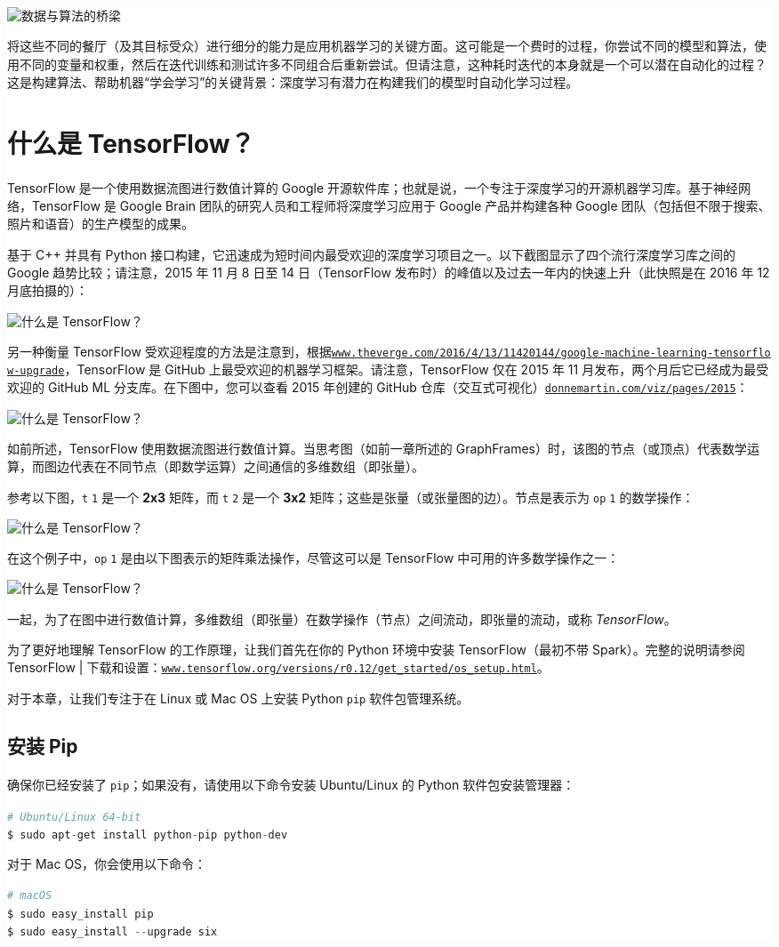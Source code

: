 ![数据与算法的桥梁](img/B05793_08_08.jpg)

将这些不同的餐厅（及其目标受众）进行细分的能力是应用机器学习的关键方面。这可能是一个费时的过程，你尝试不同的模型和算法，使用不同的变量和权重，然后在迭代训练和测试许多不同组合后重新尝试。但请注意，这种耗时迭代的本身就是一个可以潜在自动化的过程？这是构建算法、帮助机器“学会学习”的关键背景：深度学习有潜力在构建我们的模型时自动化学习过程。

# 什么是 TensorFlow？

TensorFlow 是一个使用数据流图进行数值计算的 Google 开源软件库；也就是说，一个专注于深度学习的开源机器学习库。基于神经网络，TensorFlow 是 Google Brain 团队的研究人员和工程师将深度学习应用于 Google 产品并构建各种 Google 团队（包括但不限于搜索、照片和语音）的生产模型的成果。

基于 C++ 并具有 Python 接口构建，它迅速成为短时间内最受欢迎的深度学习项目之一。以下截图显示了四个流行深度学习库之间的 Google 趋势比较；请注意，2015 年 11 月 8 日至 14 日（TensorFlow 发布时）的峰值以及过去一年内的快速上升（此快照是在 2016 年 12 月底拍摄的）：

![什么是 TensorFlow？](img/B05793_08_09.jpg)

另一种衡量 TensorFlow 受欢迎程度的方法是注意到，根据[`www.theverge.com/2016/4/13/11420144/google-machine-learning-tensorflow-upgrade`](http://www.theverge.com/2016/4/13/11420144/google-machine-learning-tensorflow-upgrade)，TensorFlow 是 GitHub 上最受欢迎的机器学习框架。请注意，TensorFlow 仅在 2015 年 11 月发布，两个月后它已经成为最受欢迎的 GitHub ML 分支库。在下图中，您可以查看 2015 年创建的 GitHub 仓库（交互式可视化）[`donnemartin.com/viz/pages/2015`](http://donnemartin.com/viz/pages/2015)：

![什么是 TensorFlow？](img/B05793_08_10.jpg)

如前所述，TensorFlow 使用数据流图进行数值计算。当思考图（如前一章所述的 GraphFrames）时，该图的节点（或顶点）代表数学运算，而图边代表在不同节点（即数学运算）之间通信的多维数组（即张量）。

参考以下图，`t` `1` 是一个 **2x3** 矩阵，而 `t` `2` 是一个 **3x2** 矩阵；这些是张量（或张量图的边）。节点是表示为 `op` `1` 的数学操作：

![什么是 TensorFlow？](img/B05793_08_11.jpg)

在这个例子中，`op` `1` 是由以下图表示的矩阵乘法操作，尽管这可以是 TensorFlow 中可用的许多数学操作之一：

![什么是 TensorFlow？](img/B05793_08_12.jpg)

一起，为了在图中进行数值计算，多维数组（即张量）在数学操作（节点）之间流动，即张量的流动，或称 *TensorFlow*。

为了更好地理解 TensorFlow 的工作原理，让我们首先在你的 Python 环境中安装 TensorFlow（最初不带 Spark）。完整的说明请参阅 TensorFlow | 下载和设置：[`www.tensorflow.org/versions/r0.12/get_started/os_setup.html`](https://www.tensorflow.org/versions/r0.12/get_started/os_setup.html)。

对于本章，让我们专注于在 Linux 或 Mac OS 上安装 Python `pip` 软件包管理系统。

## 安装 Pip

确保你已经安装了 `pip`；如果没有，请使用以下命令安装 Ubuntu/Linux 的 Python 软件包安装管理器：

```py
# Ubuntu/Linux 64-bit 
$ sudo apt-get install python-pip python-dev

```

对于 Mac OS，你会使用以下命令：

```py
# macOS 
$ sudo easy_install pip 
$ sudo easy_install --upgrade six

```
